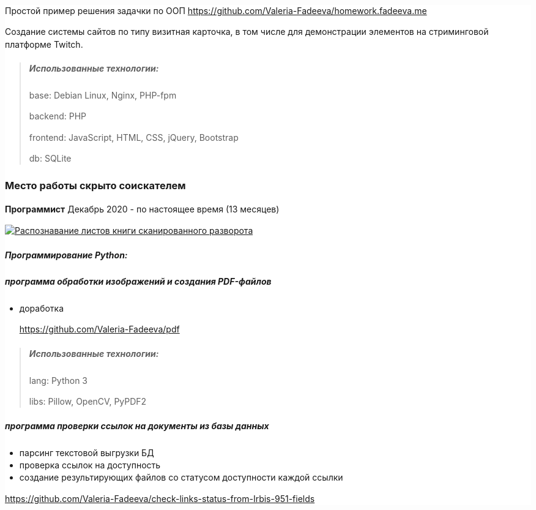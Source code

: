 

Простой пример решения задачки по ООП
<https://github.com/Valeria-Fadeeva/homework.fadeeva.me>



Создание системы сайтов по типу визитная карточка, в том числе для демонстрации элементов на стриминговой платформе Twitch.



> ##### **Использованные технологии:**
>
> base: Debian Linux, Nginx, PHP-fpm
>
> backend: PHP
>
> frontend: JavaScript, HTML, CSS, jQuery, Bootstrap
>
> db: SQLite



### **Место работы скрыто соискателем**

**Программист** Декабрь 2020 - по настоящее время (13 месяцев)



[![Распознавание листов книги сканированного разворота](https://img.youtube.com/vi/w2iepQrS6Ow/0.jpg)](https://www.youtube.com/watch?v=w2iepQrS6Ow)



##### **Программирование Python:**

##### **программа обработки изображений и создания PDF-файлов** 

- доработка 

  <https://github.com/Valeria-Fadeeva/pdf>



> ##### **Использованные технологии:**
>
> lang: Python 3
>
> libs: Pillow, OpenCV, PyPDF2



##### **программа проверки ссылок на документы из базы данных**

- парсинг текстовой выгрузки БД
- проверка ссылок на доступность
- создание результирующих файлов со статусом доступности каждой ссылки

<https://github.com/Valeria-Fadeeva/check-links-status-from-Irbis-951-fields>
